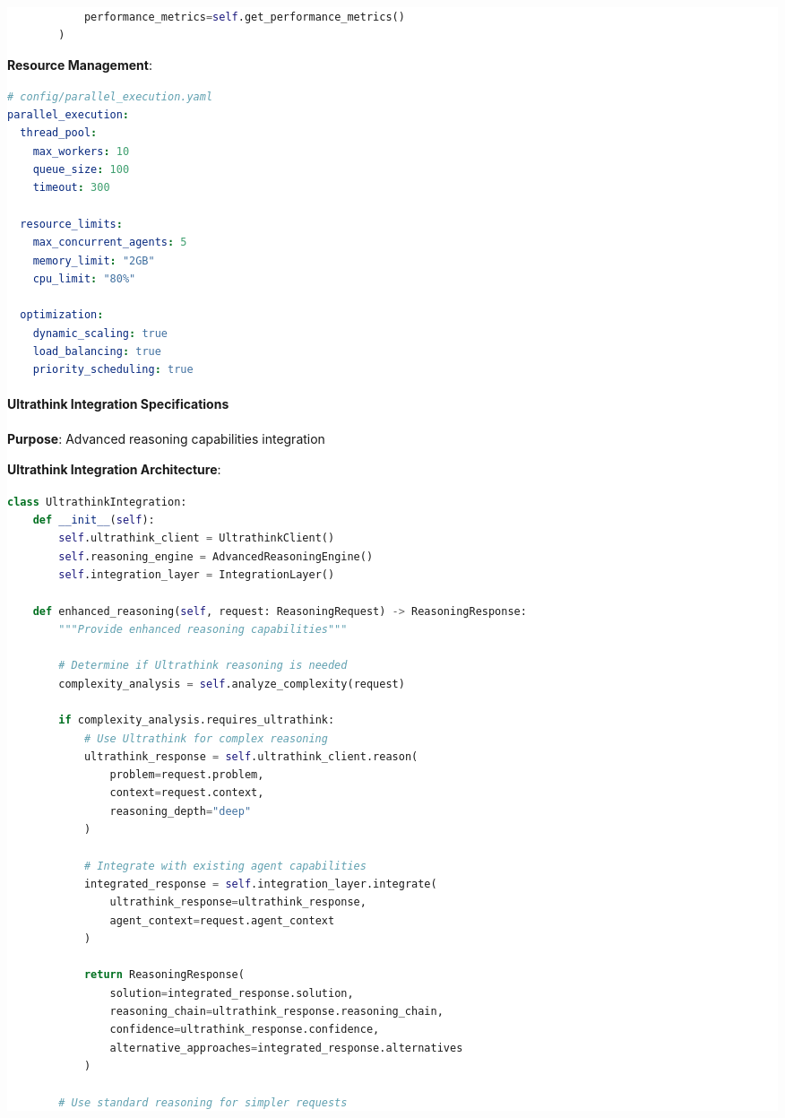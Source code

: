 ```python
            performance_metrics=self.get_performance_metrics()
        )
```

**Resource Management**:

```yaml
# config/parallel_execution.yaml
parallel_execution:
  thread_pool:
    max_workers: 10
    queue_size: 100
    timeout: 300
    
  resource_limits:
    max_concurrent_agents: 5
    memory_limit: "2GB"
    cpu_limit: "80%"
    
  optimization:
    dynamic_scaling: true
    load_balancing: true
    priority_scheduling: true
```

#### Ultrathink Integration Specifications

**Purpose**: Advanced reasoning capabilities integration

**Ultrathink Integration Architecture**:

```python
class UltrathinkIntegration:
    def __init__(self):
        self.ultrathink_client = UltrathinkClient()
        self.reasoning_engine = AdvancedReasoningEngine()
        self.integration_layer = IntegrationLayer()
        
    def enhanced_reasoning(self, request: ReasoningRequest) -> ReasoningResponse:
        """Provide enhanced reasoning capabilities"""
        
        # Determine if Ultrathink reasoning is needed
        complexity_analysis = self.analyze_complexity(request)
        
        if complexity_analysis.requires_ultrathink:
            # Use Ultrathink for complex reasoning
            ultrathink_response = self.ultrathink_client.reason(
                problem=request.problem,
                context=request.context,
                reasoning_depth="deep"
            )
            
            # Integrate with existing agent capabilities
            integrated_response = self.integration_layer.integrate(
                ultrathink_response=ultrathink_response,
                agent_context=request.agent_context
            )
            
            return ReasoningResponse(
                solution=integrated_response.solution,
                reasoning_chain=ultrathink_response.reasoning_chain,
                confidence=ultrathink_response.confidence,
                alternative_approaches=integrated_response.alternatives
            )
            
        # Use standard reasoning for simpler requests
```